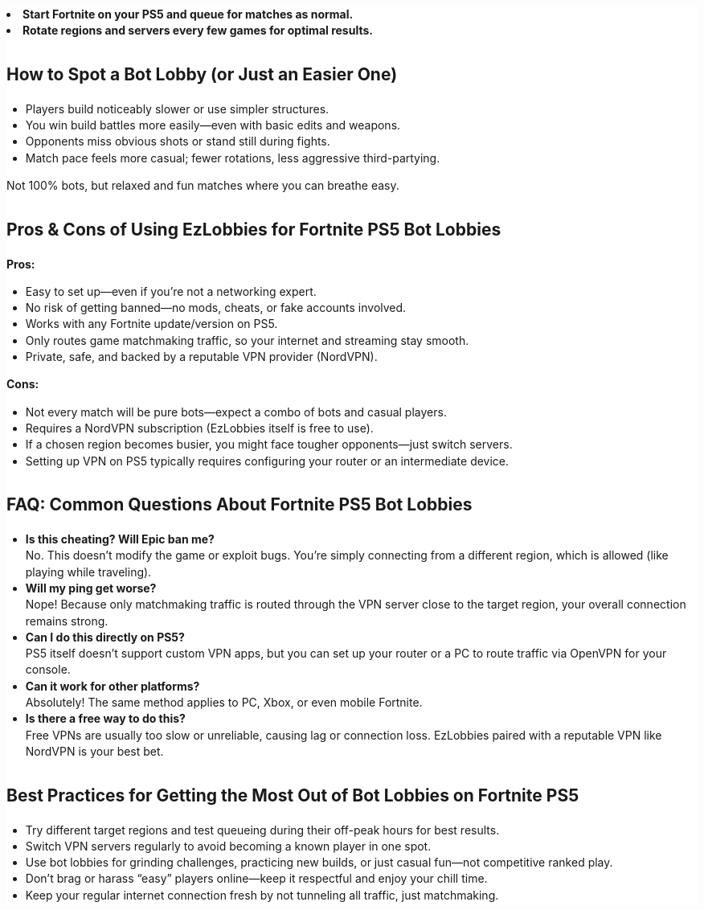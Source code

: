   <li><b>Start Fortnite on your PS5 and queue for matches as normal.</b></li>
  <li><b>Rotate regions and servers every few games for optimal results.</b></li>
</ol>

<h2>How to Spot a Bot Lobby (or Just an Easier One)</h2>
<ul>
  <li>Players build noticeably slower or use simpler structures.</li>
  <li>You win build battles more easily—even with basic edits and weapons.</li>
  <li>Opponents miss obvious shots or stand still during fights.</li>
  <li>Match pace feels more casual; fewer rotations, less aggressive third-partying.</li>
</ul>
<p>Not 100% bots, but relaxed and fun matches where you can breathe easy.</p>

<h2>Pros & Cons of Using EzLobbies for Fortnite PS5 Bot Lobbies</h2>
<b>Pros:</b>
<ul>
  <li>Easy to set up—even if you’re not a networking expert.</li>
  <li>No risk of getting banned—no mods, cheats, or fake accounts involved.</li>
  <li>Works with any Fortnite update/version on PS5.</li>
  <li>Only routes game matchmaking traffic, so your internet and streaming stay smooth.</li>
  <li>Private, safe, and backed by a reputable VPN provider (NordVPN).</li>
</ul>
<b>Cons:</b>
<ul>
  <li>Not every match will be pure bots—expect a combo of bots and casual players.</li>
  <li>Requires a NordVPN subscription (EzLobbies itself is free to use).</li>
  <li>If a chosen region becomes busier, you might face tougher opponents—just switch servers.</li>
  <li>Setting up VPN on PS5 typically requires configuring your router or an intermediate device.</li>
</ul>

<h2>FAQ: Common Questions About Fortnite PS5 Bot Lobbies</h2>
<ul>
  <li><b>Is this cheating? Will Epic ban me?</b><br>
  No. This doesn’t modify the game or exploit bugs. You’re simply connecting from a different region, which is allowed (like playing while traveling).</li>
  <li><b>Will my ping get worse?</b><br>
  Nope! Because only matchmaking traffic is routed through the VPN server close to the target region, your overall connection remains strong.</li>
  <li><b>Can I do this directly on PS5?</b><br>
  PS5 itself doesn’t support custom VPN apps, but you can set up your router or a PC to route traffic via OpenVPN for your console.</li>
  <li><b>Can it work for other platforms?</b><br>
  Absolutely! The same method applies to PC, Xbox, or even mobile Fortnite.</li>
  <li><b>Is there a free way to do this?</b><br>
  Free VPNs are usually too slow or unreliable, causing lag or connection loss. EzLobbies paired with a reputable VPN like NordVPN is your best bet.</li>
</ul>

<h2>Best Practices for Getting the Most Out of Bot Lobbies on Fortnite PS5</h2>
<ul>
  <li>Try different target regions and test queueing during their off-peak hours for best results.</li>
  <li>Switch VPN servers regularly to avoid becoming a known player in one spot.</li>
  <li>Use bot lobbies for grinding challenges, practicing new builds, or just casual fun—not competitive ranked play.</li>
  <li>Don’t brag or harass “easy” players online—keep it respectful and enjoy your chill time.</li>
  <li>Keep your regular internet connection fresh by not tunneling all traffic, just matchmaking.</li>
</ul>
